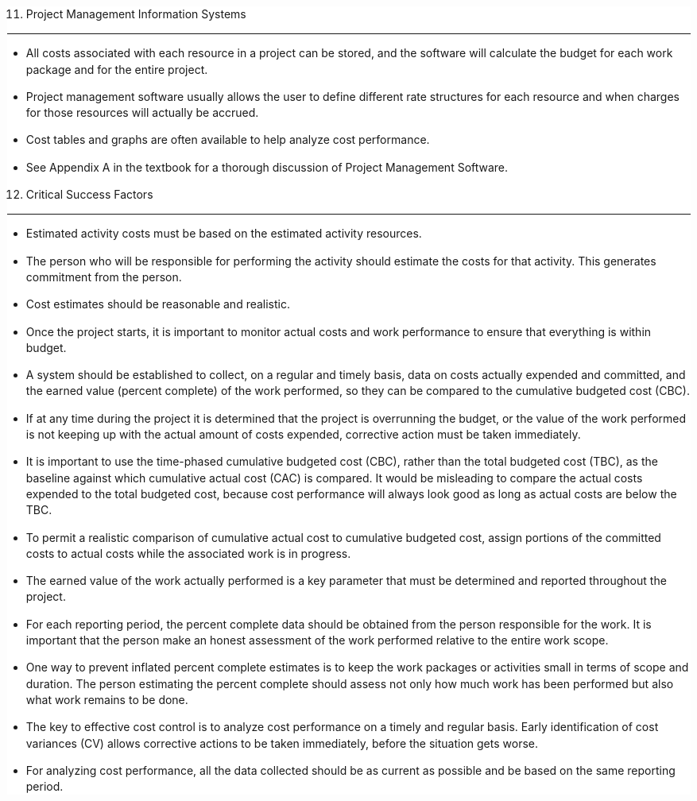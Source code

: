 11. Project Management Information Systems
------------------------------------------

-   All costs associated with each resource in a project can be stored, and the software will calculate the budget for each work package and for the entire project.

-   Project management software usually allows the user to define different rate structures for each resource and when charges for those resources will actually be accrued.

-   Cost tables and graphs are often available to help analyze cost performance.

-   See Appendix A in the textbook for a thorough discussion of Project Management Software.

12. Critical Success Factors
----------------------------

-   Estimated activity costs must be based on the estimated activity resources.

-   The person who will be responsible for performing the activity should estimate the costs for that activity. This generates commitment from the person.

-   Cost estimates should be reasonable and realistic.

-   Once the project starts, it is important to monitor actual costs and work performance to ensure that everything is within budget.

-   A system should be established to collect, on a regular and timely basis, data on costs actually expended and committed, and the earned value (percent complete) of the work performed, so they can be compared to the cumulative budgeted cost (CBC).

-   If at any time during the project it is determined that the project is overrunning the budget, or the value of the work performed is not keeping up with the actual amount of costs expended, corrective action must be taken immediately.

-   It is important to use the time-phased cumulative budgeted cost (CBC), rather than the total budgeted cost (TBC), as the baseline against which cumulative actual cost (CAC) is compared. It would be misleading to compare the actual costs expended to the total budgeted cost, because cost performance will always look good as long as actual costs are below the TBC.

-   To permit a realistic comparison of cumulative actual cost to cumulative budgeted cost, assign portions of the committed costs to actual costs while the associated work is in progress.

-   The earned value of the work actually performed is a key parameter that must be determined and reported throughout the project.

-   For each reporting period, the percent complete data should be obtained from the person responsible for the work. It is important that the person make an honest assessment of the work performed relative to the entire work scope.

-   One way to prevent inflated percent complete estimates is to keep the work packages or activities small in terms of scope and duration. The person estimating the percent complete should assess not only how much work has been performed but also what work remains to be done.

-   The key to effective cost control is to analyze cost performance on a timely and regular basis. Early identification of cost variances (CV) allows corrective actions to be taken immediately, before the situation gets worse.

-   For analyzing cost performance, all the data collected should be as current as possible and be based on the same reporting period.
